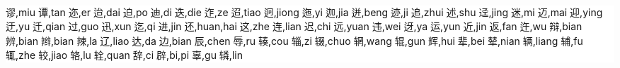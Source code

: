 谬,miu
谭,tan
迩,er
迨,dai
迫,po
迪,di
迭,die
迮,ze
迢,tiao
迥,jiong
迤,yi
迦,jia
迸,beng
迹,ji
追,zhui
述,shu
迳,jing
迷,mi
迈,mai
迎,ying
迂,yu
迁,qian
过,guo
迅,xun
迄,qi
进,jin
还,huan,hai
这,zhe
连,lian
迟,chi
远,yuan
违,wei
迓,ya
运,yun
近,jin
返,fan
迕,wu
辩,bian
辨,bian
辫,bian
辣,la
辽,liao
达,da
边,bian
辰,chen
辱,ru
辏,cou
辎,zi
辍,chuo
辋,wang
辊,gun
辉,hui
辈,bei
辇,nian
辆,liang
辅,fu
辄,zhe
较,jiao
辂,lu
辁,quan
辞,ci
辟,bi,pi
辜,gu
辚,lin